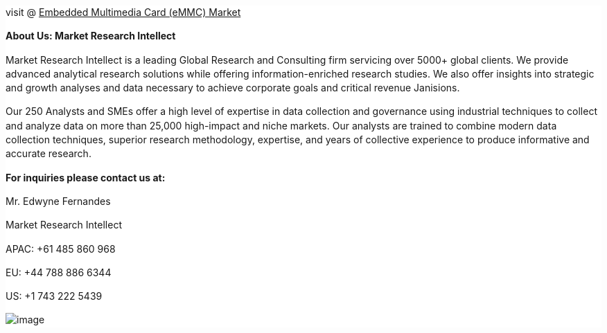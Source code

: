 visit&nbsp;@</strong>&nbsp;</span><span class="font-[700]"><a href="https://www.marketresearchintellect.com/product/embedded-multimedia-card-emmc-market/?utm_source=Linkedin&utm_medium=017" target="_blank" data-tracking-control-name="article-ssr-frontend-pulse_little-text-block" data-tracking-will-navigate="" data-test-link="">Embedded Multimedia Card (eMMC) Market</a></span></p><p><strong><span class="font-[700]">About Us: Market Research Intellect</span></strong></p><p><span class="">Market Research Intellect is a leading Global Research and Consulting firm servicing over 5000+ global clients. We provide advanced analytical research solutions while offering information-enriched research studies.&nbsp;</span>We also offer insights into strategic and growth analyses and data necessary to achieve corporate goals and critical revenue Janisions.</p><p><span class="">Our 250 Analysts and SMEs offer a high level of expertise in data collection and governance using industrial techniques to collect and analyze data on more than 25,000 high-impact and niche markets. Our analysts are trained to combine modern data collection techniques, superior research methodology, expertise, and years of collective experience to produce informative and accurate research.</span></p><p><strong>For inquiries please contact us at:</strong></p><p>Mr. Edwyne Fernandes</p><p>Market Research Intellect</p><p>APAC: +61 485 860 968</p><p>EU: +44 788 886 6344</p><p>US: +1 743 222 5439</p>
![image](https://github.com/user-attachments/assets/46c77a92-5426-48a6-8d43-3d50e166926d)
